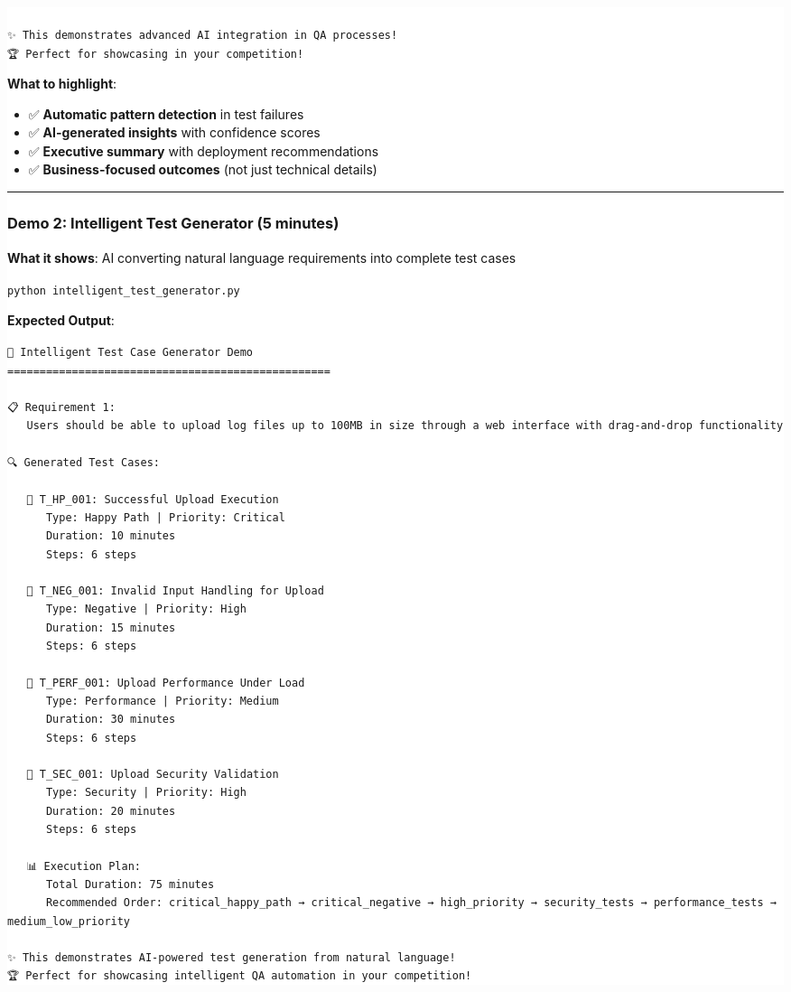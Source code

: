 ```

✨ This demonstrates advanced AI integration in QA processes!
🏆 Perfect for showcasing in your competition!
```

**What to highlight**:
- ✅ **Automatic pattern detection** in test failures
- ✅ **AI-generated insights** with confidence scores
- ✅ **Executive summary** with deployment recommendations
- ✅ **Business-focused outcomes** (not just technical details)

---

### **Demo 2: Intelligent Test Generator** (5 minutes)

**What it shows**: AI converting natural language requirements into complete test cases

```bash
python intelligent_test_generator.py
```

**Expected Output**:
```
🧠 Intelligent Test Case Generator Demo
==================================================

📋 Requirement 1:
   Users should be able to upload log files up to 100MB in size through a web interface with drag-and-drop functionality

🔍 Generated Test Cases:

   🧪 T_HP_001: Successful Upload Execution
      Type: Happy Path | Priority: Critical
      Duration: 10 minutes
      Steps: 6 steps

   🧪 T_NEG_001: Invalid Input Handling for Upload
      Type: Negative | Priority: High
      Duration: 15 minutes
      Steps: 6 steps

   🧪 T_PERF_001: Upload Performance Under Load
      Type: Performance | Priority: Medium
      Duration: 30 minutes
      Steps: 6 steps

   🧪 T_SEC_001: Upload Security Validation
      Type: Security | Priority: High
      Duration: 20 minutes
      Steps: 6 steps

   📊 Execution Plan:
      Total Duration: 75 minutes
      Recommended Order: critical_happy_path → critical_negative → high_priority → security_tests → performance_tests → medium_low_priority

✨ This demonstrates AI-powered test generation from natural language!
🏆 Perfect for showcasing intelligent QA automation in your competition!
```
